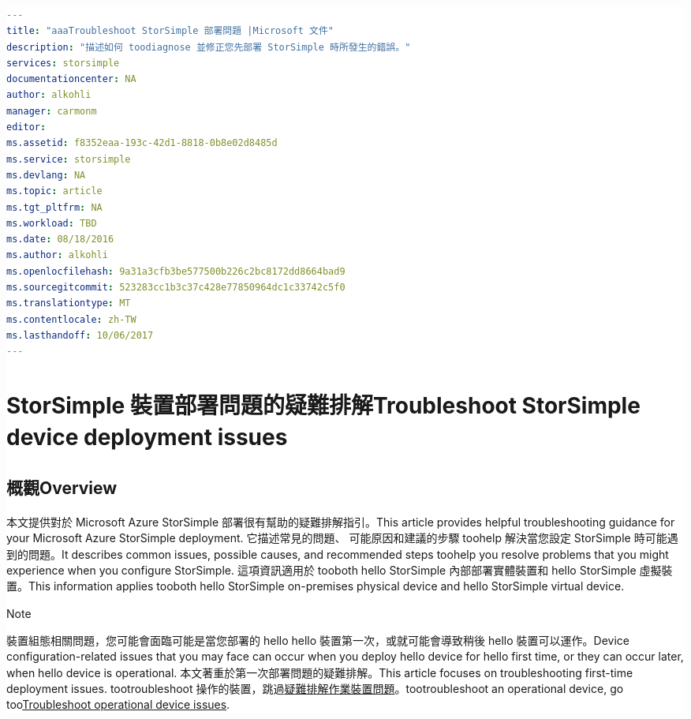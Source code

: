 ```yaml
---
title: "aaaTroubleshoot StorSimple 部署問題 |Microsoft 文件"
description: "描述如何 toodiagnose 並修正您先部署 StorSimple 時所發生的錯誤。"
services: storsimple
documentationcenter: NA
author: alkohli
manager: carmonm
editor: 
ms.assetid: f8352eaa-193c-42d1-8818-0b8e02d8485d
ms.service: storsimple
ms.devlang: NA
ms.topic: article
ms.tgt_pltfrm: NA
ms.workload: TBD
ms.date: 08/18/2016
ms.author: alkohli
ms.openlocfilehash: 9a31a3cfb3be577500b226c2bc8172dd8664bad9
ms.sourcegitcommit: 523283cc1b3c37c428e77850964dc1c33742c5f0
ms.translationtype: MT
ms.contentlocale: zh-TW
ms.lasthandoff: 10/06/2017
---
```

# <a name="troubleshoot-storsimple-device-deployment-issues"></a><span data-ttu-id="323a6-103">StorSimple 裝置部署問題的疑難排解</span><span class="sxs-lookup"><span data-stu-id="323a6-103">Troubleshoot StorSimple device deployment issues</span></span>
## <a name="overview"></a><span data-ttu-id="323a6-104">概觀</span><span class="sxs-lookup"><span data-stu-id="323a6-104">Overview</span></span>
<span data-ttu-id="323a6-105">本文提供對於 Microsoft Azure StorSimple 部署很有幫助的疑難排解指引。</span><span class="sxs-lookup"><span data-stu-id="323a6-105">This article provides helpful troubleshooting guidance for your Microsoft Azure StorSimple deployment.</span></span> <span data-ttu-id="323a6-106">它描述常見的問題、 可能原因和建議的步驟 toohelp 解決當您設定 StorSimple 時可能遇到的問題。</span><span class="sxs-lookup"><span data-stu-id="323a6-106">It describes common issues, possible causes, and recommended steps toohelp you resolve problems that you might experience when you configure StorSimple.</span></span> <span data-ttu-id="323a6-107">這項資訊適用於 tooboth hello StorSimple 內部部署實體裝置和 hello StorSimple 虛擬裝置。</span><span class="sxs-lookup"><span data-stu-id="323a6-107">This information applies tooboth hello StorSimple on-premises physical device and hello StorSimple virtual device.</span></span>

> [!NOTE]
> <span data-ttu-id="323a6-108">裝置組態相關問題，您可能會面臨可能是當您部署的 hello hello 裝置第一次，或就可能會導致稍後 hello 裝置可以運作。</span><span class="sxs-lookup"><span data-stu-id="323a6-108">Device configuration-related issues that you may face can occur when you deploy hello device for hello first time, or they can occur later, when hello device is operational.</span></span> <span data-ttu-id="323a6-109">本文著重於第一次部署問題的疑難排解。</span><span class="sxs-lookup"><span data-stu-id="323a6-109">This article focuses on troubleshooting first-time deployment issues.</span></span> <span data-ttu-id="323a6-110">tootroubleshoot 操作的裝置，跳過[疑難排解作業裝置問題](storsimple-troubleshoot-operational-device.md)。</span><span class="sxs-lookup"><span data-stu-id="323a6-110">tootroubleshoot an operational device, go too[Troubleshoot operational device issues](storsimple-troubleshoot-operational-device.md).</span></span>
> 
> 
